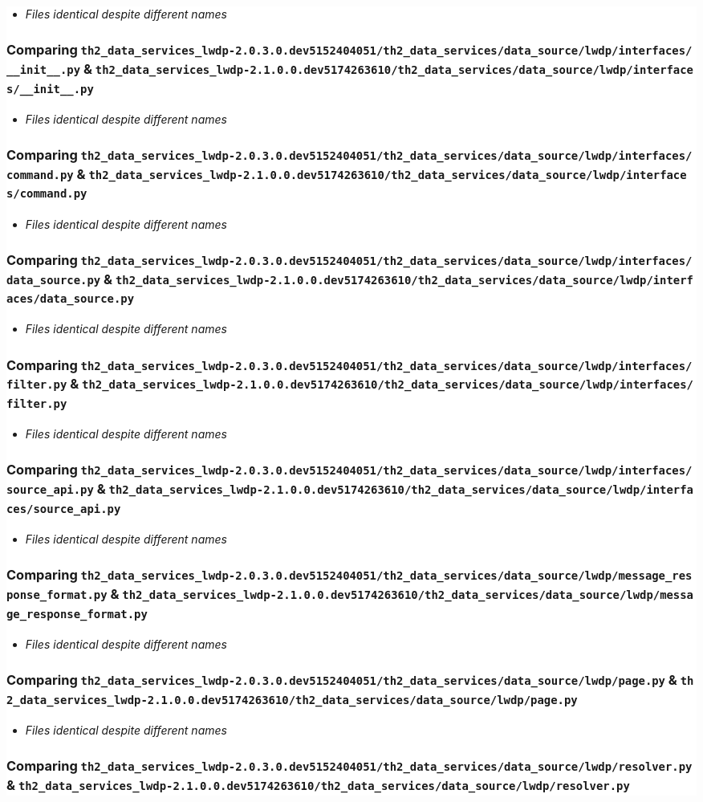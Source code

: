  * *Files identical despite different names*

### Comparing `th2_data_services_lwdp-2.0.3.0.dev5152404051/th2_data_services/data_source/lwdp/interfaces/__init__.py` & `th2_data_services_lwdp-2.1.0.0.dev5174263610/th2_data_services/data_source/lwdp/interfaces/__init__.py`

 * *Files identical despite different names*

### Comparing `th2_data_services_lwdp-2.0.3.0.dev5152404051/th2_data_services/data_source/lwdp/interfaces/command.py` & `th2_data_services_lwdp-2.1.0.0.dev5174263610/th2_data_services/data_source/lwdp/interfaces/command.py`

 * *Files identical despite different names*

### Comparing `th2_data_services_lwdp-2.0.3.0.dev5152404051/th2_data_services/data_source/lwdp/interfaces/data_source.py` & `th2_data_services_lwdp-2.1.0.0.dev5174263610/th2_data_services/data_source/lwdp/interfaces/data_source.py`

 * *Files identical despite different names*

### Comparing `th2_data_services_lwdp-2.0.3.0.dev5152404051/th2_data_services/data_source/lwdp/interfaces/filter.py` & `th2_data_services_lwdp-2.1.0.0.dev5174263610/th2_data_services/data_source/lwdp/interfaces/filter.py`

 * *Files identical despite different names*

### Comparing `th2_data_services_lwdp-2.0.3.0.dev5152404051/th2_data_services/data_source/lwdp/interfaces/source_api.py` & `th2_data_services_lwdp-2.1.0.0.dev5174263610/th2_data_services/data_source/lwdp/interfaces/source_api.py`

 * *Files identical despite different names*

### Comparing `th2_data_services_lwdp-2.0.3.0.dev5152404051/th2_data_services/data_source/lwdp/message_response_format.py` & `th2_data_services_lwdp-2.1.0.0.dev5174263610/th2_data_services/data_source/lwdp/message_response_format.py`

 * *Files identical despite different names*

### Comparing `th2_data_services_lwdp-2.0.3.0.dev5152404051/th2_data_services/data_source/lwdp/page.py` & `th2_data_services_lwdp-2.1.0.0.dev5174263610/th2_data_services/data_source/lwdp/page.py`

 * *Files identical despite different names*

### Comparing `th2_data_services_lwdp-2.0.3.0.dev5152404051/th2_data_services/data_source/lwdp/resolver.py` & `th2_data_services_lwdp-2.1.0.0.dev5174263610/th2_data_services/data_source/lwdp/resolver.py`
